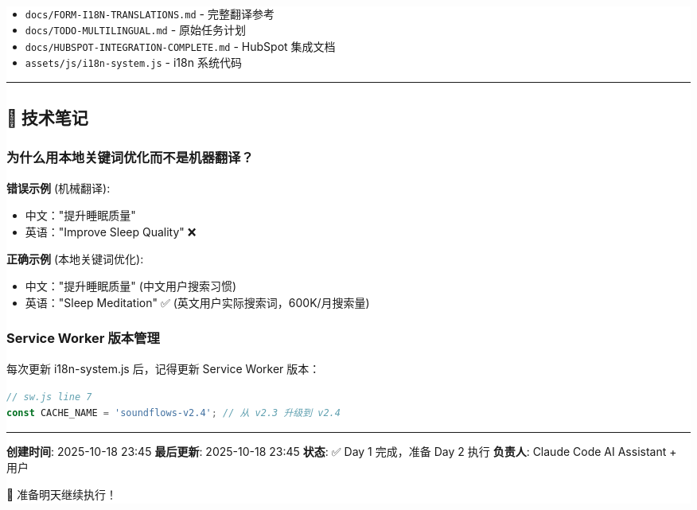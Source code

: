 - `docs/FORM-I18N-TRANSLATIONS.md` - 完整翻译参考
- `docs/TODO-MULTILINGUAL.md` - 原始任务计划
- `docs/HUBSPOT-INTEGRATION-COMPLETE.md` - HubSpot 集成文档
- `assets/js/i18n-system.js` - i18n 系统代码

---

## 🤖 技术笔记

### 为什么用本地关键词优化而不是机器翻译？

**错误示例** (机械翻译):
- 中文："提升睡眠质量"
- 英语："Improve Sleep Quality" ❌

**正确示例** (本地关键词优化):
- 中文："提升睡眠质量" (中文用户搜索习惯)
- 英语："Sleep Meditation" ✅ (英文用户实际搜索词，600K/月搜索量)

### Service Worker 版本管理

每次更新 i18n-system.js 后，记得更新 Service Worker 版本：
```javascript
// sw.js line 7
const CACHE_NAME = 'soundflows-v2.4'; // 从 v2.3 升级到 v2.4
```

---

**创建时间**: 2025-10-18 23:45
**最后更新**: 2025-10-18 23:45
**状态**: ✅ Day 1 完成，准备 Day 2 执行
**负责人**: Claude Code AI Assistant + 用户

🚀 准备明天继续执行！
